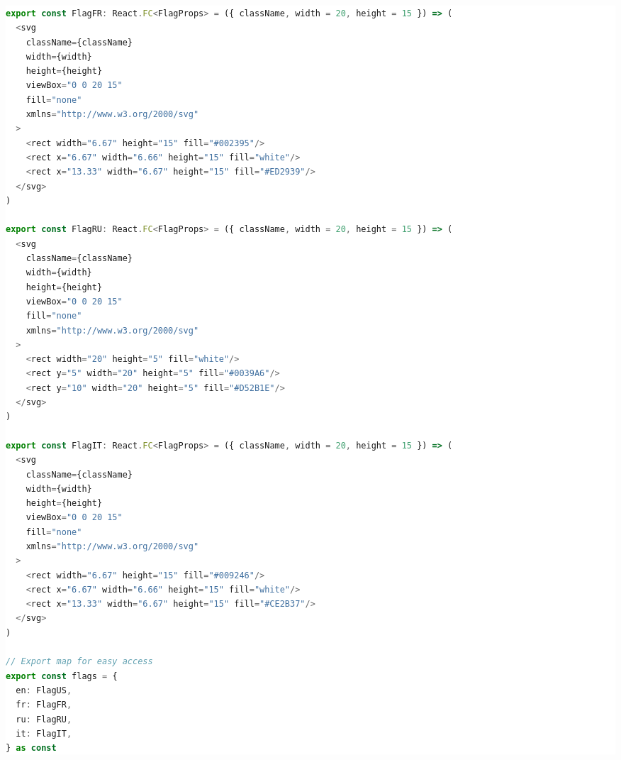 ```typescript
export const FlagFR: React.FC<FlagProps> = ({ className, width = 20, height = 15 }) => (
  <svg
    className={className}
    width={width}
    height={height}
    viewBox="0 0 20 15"
    fill="none"
    xmlns="http://www.w3.org/2000/svg"
  >
    <rect width="6.67" height="15" fill="#002395"/>
    <rect x="6.67" width="6.66" height="15" fill="white"/>
    <rect x="13.33" width="6.67" height="15" fill="#ED2939"/>
  </svg>
)

export const FlagRU: React.FC<FlagProps> = ({ className, width = 20, height = 15 }) => (
  <svg
    className={className}
    width={width}
    height={height}
    viewBox="0 0 20 15"
    fill="none"
    xmlns="http://www.w3.org/2000/svg"
  >
    <rect width="20" height="5" fill="white"/>
    <rect y="5" width="20" height="5" fill="#0039A6"/>
    <rect y="10" width="20" height="5" fill="#D52B1E"/>
  </svg>
)

export const FlagIT: React.FC<FlagProps> = ({ className, width = 20, height = 15 }) => (
  <svg
    className={className}
    width={width}
    height={height}
    viewBox="0 0 20 15"
    fill="none"
    xmlns="http://www.w3.org/2000/svg"
  >
    <rect width="6.67" height="15" fill="#009246"/>
    <rect x="6.67" width="6.66" height="15" fill="white"/>
    <rect x="13.33" width="6.67" height="15" fill="#CE2B37"/>
  </svg>
)

// Export map for easy access
export const flags = {
  en: FlagUS,
  fr: FlagFR,
  ru: FlagRU,
  it: FlagIT,
} as const
```
